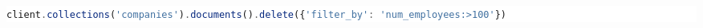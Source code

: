 ```js
client.collections('companies').documents().delete({'filter_by': 'num_employees:>100'})
```

  </template>

  <template v-slot:PHP>

```php
$client->collections['companies']->documents->delete(['filter_by' => 'num_employees:>100']));
```

  </template>
  <template v-slot:Python>

```py
client.collections['companies'].documents.delete({'filter_by': 'num_employees:>100'})
```

  </template>
  <template v-slot:Ruby>

```rb
client.collections['companies'].documents.delete(filter_by: 'num_employees:>100')
```

  </template>
  <template v-slot:Dart>

```dart
await client.collection('companies').documents.delete({'filter_by': 'num_employees:>100'});
```

  </template>
  <template v-slot:Java>

```java
DeleteDocumentsParameters deleteDocumentsParameters = new DeleteDocumentsParameters();
deleteDocumentsParameters.filterBy("num_employees:>100");

client.collections("companies").documents().delete(deleteDocumentsParameters);
```

  </template>
  <template v-slot:Swift>

```swift
let (data, response) = try await client.collection(name: "companies").documents().delete(filter: "num_employees:>100")
let document = try decoder.decode(Company.self, from: data!)
```

  </template>
  <template v-slot:Shell>

```bash
curl -H "X-TYPESENSE-API-KEY: ${TYPESENSE_API_KEY}" -X DELETE \
"http://localhost:8108/collections/companies/documents?filter_by=num_employees:>=100&batch_size=100"

```
